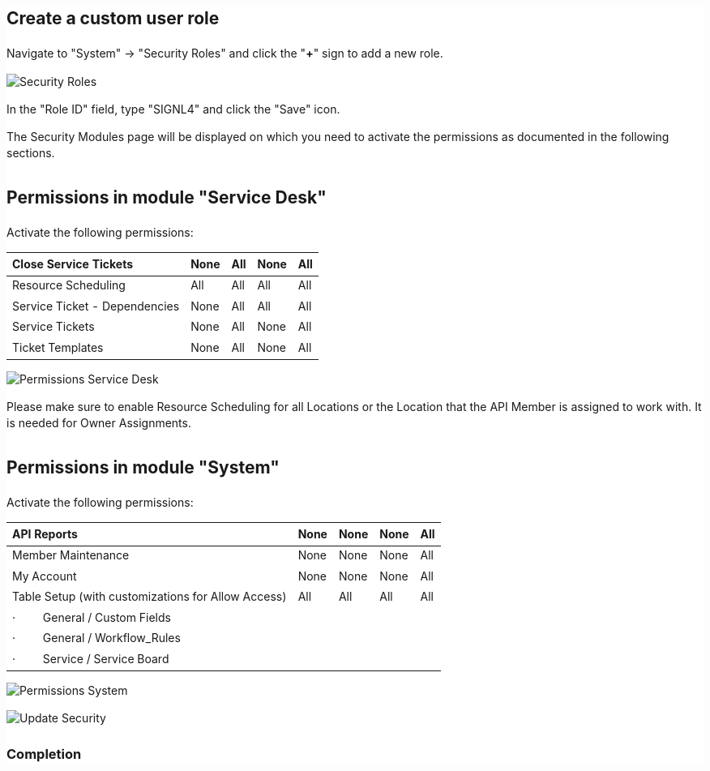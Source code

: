 ## Create a custom user role

Navigate to "System" -> "Security Roles" and click the "**+**" sign to add a new role.

![Security Roles](security-roles.png)

In the "Role ID" field, type "SIGNL4" and click the "Save" icon.

The Security Modules page will be displayed on which you need to activate the permissions as documented in the following sections.

## Permissions in module "Service Desk"

Activate the following permissions:

|Close Service Tickets|None|All|None|All|
|:----|:----|:----|:----|:----|
|Resource Scheduling|All|All|All|All|
|Service Ticket - Dependencies|None|All|All|All|
|Service Tickets|None|All|None|All|
|Ticket Templates|None|All|None|All|

![Permissions Service Desk](permissions-service-desk.png)

Please make sure to enable Resource Scheduling for all Locations or the Location that the API Member is assigned to work with. It is needed for Owner Assignments.

## Permissions in module "System"

Activate the following permissions:

|API Reports|None|None|None|All|
|:----|:----|:----|:----|:----|
|Member Maintenance|None|None|None|All|
|My Account|None|None|None|All|
|Table Setup (with customizations for Allow Access)|All|All|All|All|
|·&nbsp;&nbsp;&nbsp;&nbsp;&nbsp;&nbsp;&nbsp;&nbsp; General / Custom Fields| | | | |
|·&nbsp;&nbsp;&nbsp;&nbsp;&nbsp;&nbsp;&nbsp;&nbsp; General / Workflow_Rules| | | | |
|·&nbsp;&nbsp;&nbsp;&nbsp;&nbsp;&nbsp;&nbsp;&nbsp; Service / Service Board| | | | |

![Permissions System](permissions-system.png)

![Update Security](update-security.png)

### Completion

